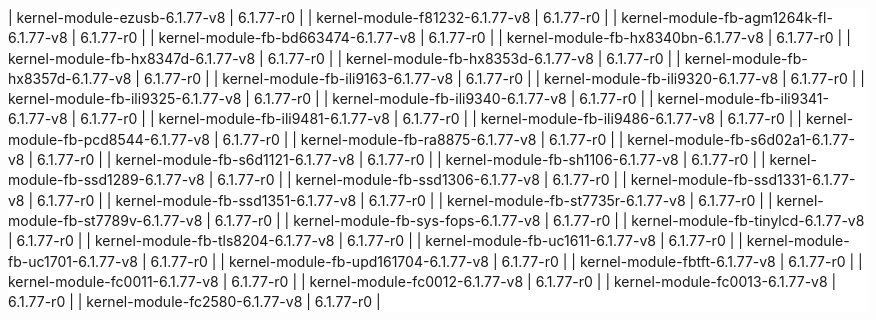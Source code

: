 | kernel-module-ezusb-6.1.77-v8 | 6.1.77-r0 |
| kernel-module-f81232-6.1.77-v8 | 6.1.77-r0 |
| kernel-module-fb-agm1264k-fl-6.1.77-v8 | 6.1.77-r0 |
| kernel-module-fb-bd663474-6.1.77-v8 | 6.1.77-r0 |
| kernel-module-fb-hx8340bn-6.1.77-v8 | 6.1.77-r0 |
| kernel-module-fb-hx8347d-6.1.77-v8 | 6.1.77-r0 |
| kernel-module-fb-hx8353d-6.1.77-v8 | 6.1.77-r0 |
| kernel-module-fb-hx8357d-6.1.77-v8 | 6.1.77-r0 |
| kernel-module-fb-ili9163-6.1.77-v8 | 6.1.77-r0 |
| kernel-module-fb-ili9320-6.1.77-v8 | 6.1.77-r0 |
| kernel-module-fb-ili9325-6.1.77-v8 | 6.1.77-r0 |
| kernel-module-fb-ili9340-6.1.77-v8 | 6.1.77-r0 |
| kernel-module-fb-ili9341-6.1.77-v8 | 6.1.77-r0 |
| kernel-module-fb-ili9481-6.1.77-v8 | 6.1.77-r0 |
| kernel-module-fb-ili9486-6.1.77-v8 | 6.1.77-r0 |
| kernel-module-fb-pcd8544-6.1.77-v8 | 6.1.77-r0 |
| kernel-module-fb-ra8875-6.1.77-v8 | 6.1.77-r0 |
| kernel-module-fb-s6d02a1-6.1.77-v8 | 6.1.77-r0 |
| kernel-module-fb-s6d1121-6.1.77-v8 | 6.1.77-r0 |
| kernel-module-fb-sh1106-6.1.77-v8 | 6.1.77-r0 |
| kernel-module-fb-ssd1289-6.1.77-v8 | 6.1.77-r0 |
| kernel-module-fb-ssd1306-6.1.77-v8 | 6.1.77-r0 |
| kernel-module-fb-ssd1331-6.1.77-v8 | 6.1.77-r0 |
| kernel-module-fb-ssd1351-6.1.77-v8 | 6.1.77-r0 |
| kernel-module-fb-st7735r-6.1.77-v8 | 6.1.77-r0 |
| kernel-module-fb-st7789v-6.1.77-v8 | 6.1.77-r0 |
| kernel-module-fb-sys-fops-6.1.77-v8 | 6.1.77-r0 |
| kernel-module-fb-tinylcd-6.1.77-v8 | 6.1.77-r0 |
| kernel-module-fb-tls8204-6.1.77-v8 | 6.1.77-r0 |
| kernel-module-fb-uc1611-6.1.77-v8 | 6.1.77-r0 |
| kernel-module-fb-uc1701-6.1.77-v8 | 6.1.77-r0 |
| kernel-module-fb-upd161704-6.1.77-v8 | 6.1.77-r0 |
| kernel-module-fbtft-6.1.77-v8 | 6.1.77-r0 |
| kernel-module-fc0011-6.1.77-v8 | 6.1.77-r0 |
| kernel-module-fc0012-6.1.77-v8 | 6.1.77-r0 |
| kernel-module-fc0013-6.1.77-v8 | 6.1.77-r0 |
| kernel-module-fc2580-6.1.77-v8 | 6.1.77-r0 |